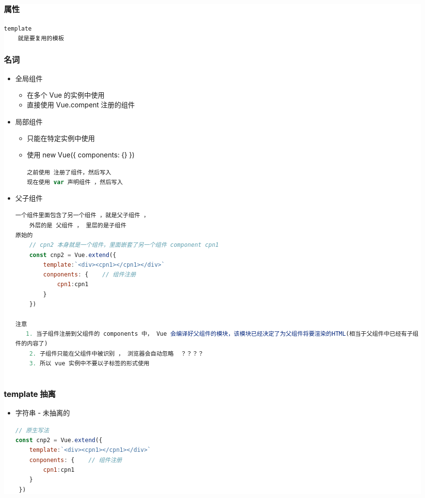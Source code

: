 ### 属性

```js
template
	就是要复用的模板
```



### 名词

*   全局组件

    *   在多个 Vue 的实例中使用
    *   直接使用 Vue.compent 注册的组件

*   局部组件

    *   只能在特定实例中使用

    *   使用 new Vue({  components: {} })

        ```js
        之前使用 注册了组件，然后写入
        现在使用 var 声明组件 ，然后写入
        ```

*   父子组件

    ```js
    一个组件里面包含了另一个组件 ，就是父子组件 ， 
    	外层的是 父组件 ， 里层的是子组件
    原始的
    	// cpn2 本身就是一个组件，里面嵌套了另一个组件 component cpn1
    	const cnp2 = Vue.extend({
            template:`<div><cpn1></cpn1></div>`
            conponents: {    // 组件注册
                cpn1:cpn1
            }
        })
        
    注意
       1. 当子组件注册到父组件的 components 中， Vue 会编译好父组件的模块，该模块已经决定了为父组件将要渲染的HTML(相当于父组件中已经有子组件的内容了)
    	2. 子组件只能在父组件中被识别 ， 浏览器会自动忽略  ？？？？
        3. 所以 vue 实例中不要以子标签的形式使用
    	
    ```

### template 抽离

*   字符串 - 未抽离的

    ```js
    // 原生写法
    const cnp2 = Vue.extend({
        template:`<div><cpn1></cpn1></div>`
        conponents: {    // 组件注册
        	cpn1:cpn1
    	}
     })
    ```
